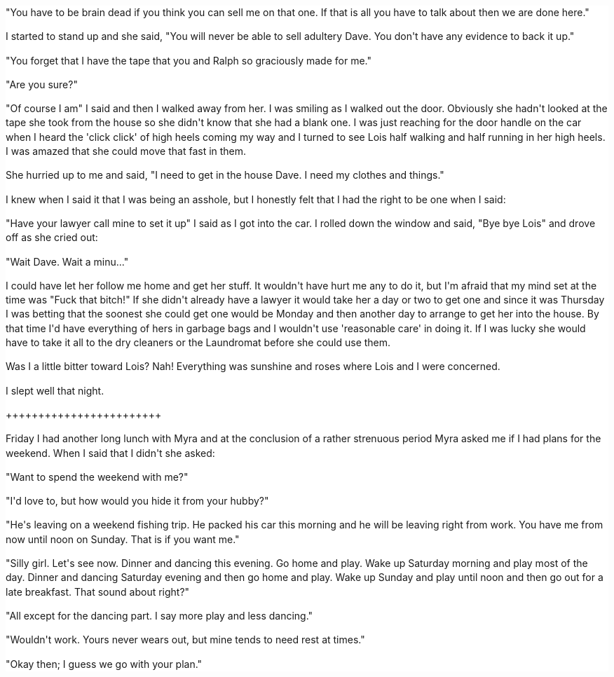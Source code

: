"You have to be brain dead if you think you can sell me on that one. If that is all you have to talk about then we are done here." 

I started to stand up and she said, "You will never be able to sell adultery Dave. You don't have any evidence to back it up." 

"You forget that I have the tape that you and Ralph so graciously made for me." 

"Are you sure?" 

"Of course I am" I said and then I walked away from her. I was smiling as I walked out the door. Obviously she hadn't looked at the tape she took from the house so she didn't know that she had a blank one. I was just reaching for the door handle on the car when I heard the 'click click' of high heels coming my way and I turned to see Lois half walking and half running in her high heels. I was amazed that she could move that fast in them. 

She hurried up to me and said, "I need to get in the house Dave. I need my clothes and things." 

I knew when I said it that I was being an asshole, but I honestly felt that I had the right to be one when I said: 

"Have your lawyer call mine to set it up" I said as I got into the car. I rolled down the window and said, "Bye bye Lois" and drove off as she cried out: 

"Wait Dave. Wait a minu..." 

I could have let her follow me home and get her stuff. It wouldn't have hurt me any to do it, but I'm afraid that my mind set at the time was "Fuck that bitch!" If she didn't already have a lawyer it would take her a day or two to get one and since it was Thursday I was betting that the soonest she could get one would be Monday and then another day to arrange to get her into the house. By that time I'd have everything of hers in garbage bags and I wouldn't use 'reasonable care' in doing it. If I was lucky she would have to take it all to the dry cleaners or the Laundromat before she could use them. 

Was I a little bitter toward Lois? Nah! Everything was sunshine and roses where Lois and I were concerned. 

I slept well that night. 

++++++++++++++++++++++++ 

Friday I had another long lunch with Myra and at the conclusion of a rather strenuous period Myra asked me if I had plans for the weekend. When I said that I didn't she asked: 

"Want to spend the weekend with me?" 

"I'd love to, but how would you hide it from your hubby?" 

"He's leaving on a weekend fishing trip. He packed his car this morning and he will be leaving right from work. You have me from now until noon on Sunday. That is if you want me." 

"Silly girl. Let's see now. Dinner and dancing this evening. Go home and play. Wake up Saturday morning and play most of the day. Dinner and dancing Saturday evening and then go home and play. Wake up Sunday and play until noon and then go out for a late breakfast. That sound about right?" 

"All except for the dancing part. I say more play and less dancing." 

"Wouldn't work. Yours never wears out, but mine tends to need rest at times." 

"Okay then; I guess we go with your plan." 
